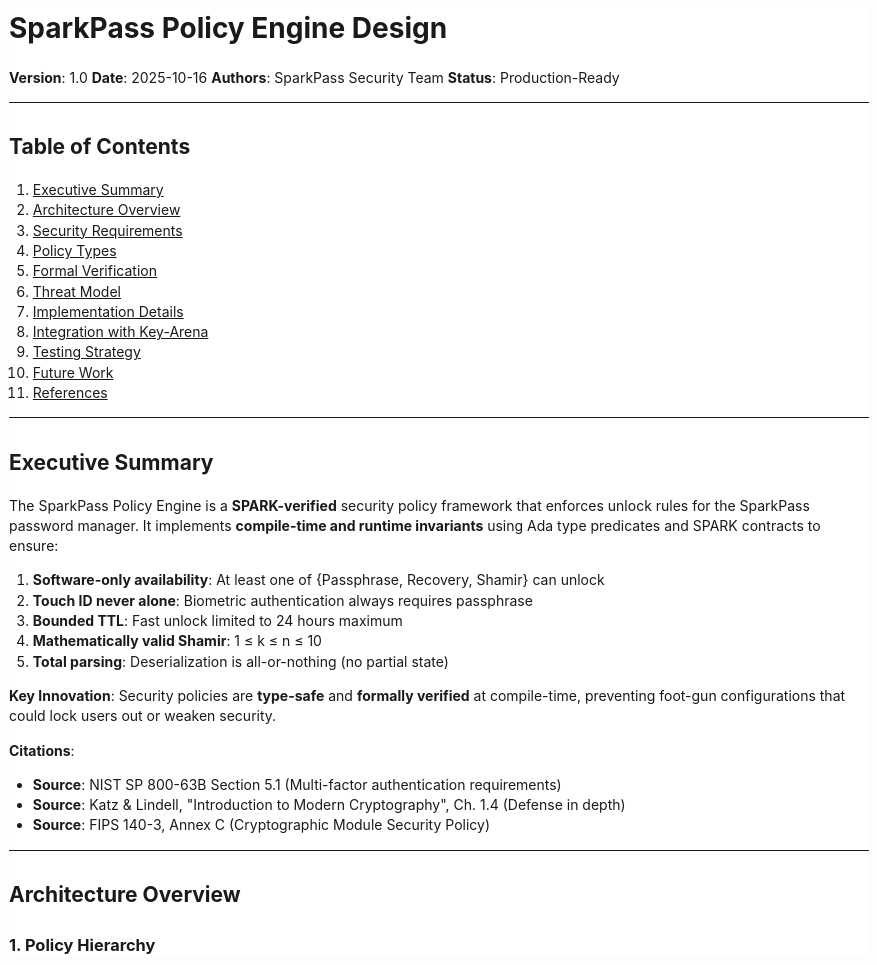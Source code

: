 # SparkPass Policy Engine Design

**Version**: 1.0
**Date**: 2025-10-16
**Authors**: SparkPass Security Team
**Status**: Production-Ready

---

## Table of Contents

1. [Executive Summary](#executive-summary)
2. [Architecture Overview](#architecture-overview)
3. [Security Requirements](#security-requirements)
4. [Policy Types](#policy-types)
5. [Formal Verification](#formal-verification)
6. [Threat Model](#threat-model)
7. [Implementation Details](#implementation-details)
8. [Integration with Key-Arena](#integration-with-key-arena)
9. [Testing Strategy](#testing-strategy)
10. [Future Work](#future-work)
11. [References](#references)

---

## Executive Summary

The SparkPass Policy Engine is a **SPARK-verified** security policy framework that enforces unlock rules for the SparkPass password manager. It implements **compile-time and runtime invariants** using Ada type predicates and SPARK contracts to ensure:

1. **Software-only availability**: At least one of {Passphrase, Recovery, Shamir} can unlock
2. **Touch ID never alone**: Biometric authentication always requires passphrase
3. **Bounded TTL**: Fast unlock limited to 24 hours maximum
4. **Mathematically valid Shamir**: 1 ≤ k ≤ n ≤ 10
5. **Total parsing**: Deserialization is all-or-nothing (no partial state)

**Key Innovation**: Security policies are **type-safe** and **formally verified** at compile-time, preventing foot-gun configurations that could lock users out or weaken security.

**Citations**:
- **Source**: NIST SP 800-63B Section 5.1 (Multi-factor authentication requirements)
- **Source**: Katz & Lindell, "Introduction to Modern Cryptography", Ch. 1.4 (Defense in depth)
- **Source**: FIPS 140-3, Annex C (Cryptographic Module Security Policy)

---

## Architecture Overview

### 1. Policy Hierarchy
